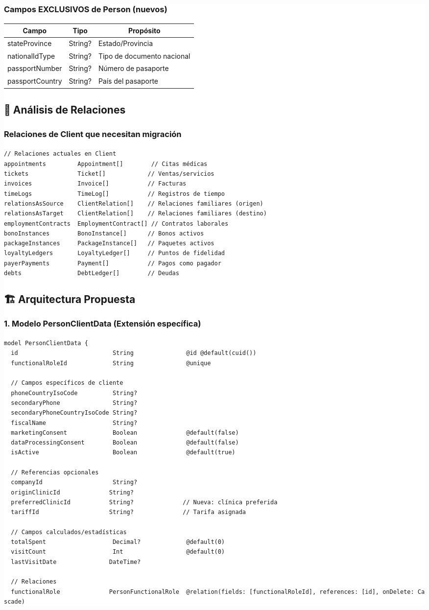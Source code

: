 ### Campos EXCLUSIVOS de Person (nuevos)
| Campo | Tipo | Propósito |
|-------|------|-----------|
| stateProvince | String? | Estado/Provincia |
| nationalIdType | String? | Tipo de documento nacional |
| passportNumber | String? | Número de pasaporte |
| passportCountry | String? | País del pasaporte |

## 🔗 Análisis de Relaciones

### Relaciones de Client que necesitan migración
```prisma
// Relaciones actuales en Client
appointments         Appointment[]        // Citas médicas
tickets              Ticket[]            // Ventas/servicios
invoices             Invoice[]           // Facturas
timeLogs             TimeLog[]           // Registros de tiempo
relationsAsSource    ClientRelation[]    // Relaciones familiares (origen)
relationsAsTarget    ClientRelation[]    // Relaciones familiares (destino)
employmentContracts  EmploymentContract[] // Contratos laborales
bonoInstances        BonoInstance[]      // Bonos activos
packageInstances     PackageInstance[]   // Paquetes activos
loyaltyLedgers       LoyaltyLedger[]     // Puntos de fidelidad
payerPayments        Payment[]           // Pagos como pagador
debts                DebtLedger[]        // Deudas
```

## 🏗️ Arquitectura Propuesta

### 1. Modelo PersonClientData (Extensión específica)
```prisma
model PersonClientData {
  id                           String               @id @default(cuid())
  functionalRoleId             String               @unique
  
  // Campos específicos de cliente
  phoneCountryIsoCode          String?
  secondaryPhone               String?
  secondaryPhoneCountryIsoCode String?
  fiscalName                   String?
  marketingConsent             Boolean              @default(false)
  dataProcessingConsent        Boolean              @default(false)
  isActive                     Boolean              @default(true)
  
  // Referencias opcionales
  companyId                    String?
  originClinicId              String?
  preferredClinicId           String?              // Nueva: clínica preferida
  tariffId                    String?              // Tarifa asignada
  
  // Campos calculados/estadísticas
  totalSpent                   Decimal?             @default(0)
  visitCount                   Int                  @default(0)
  lastVisitDate               DateTime?
  
  // Relaciones
  functionalRole              PersonFunctionalRole  @relation(fields: [functionalRoleId], references: [id], onDelete: Cascade)
```